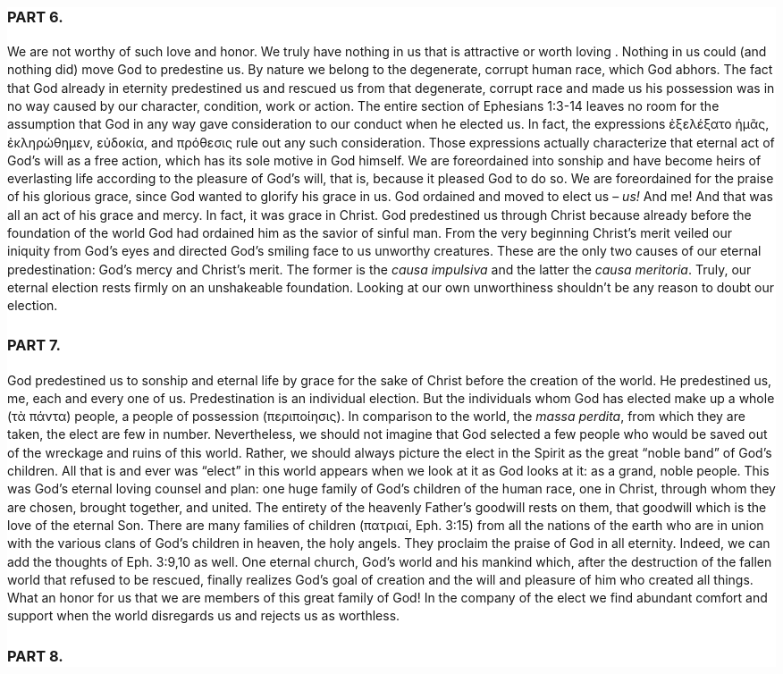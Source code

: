 ### PART 6. ###

We are not worthy of such love and honor. We truly have nothing in us that is attractive or worth loving . Nothing in us could (and nothing did) move God to predestine us. By nature we belong to the degenerate, corrupt human race, which God abhors. The fact that God already in eternity predestined us and rescued us from that degenerate, corrupt race and made us his possession was in no way caused by  our character, condition, work or action. The entire section of Ephesians 1:3-14 leaves no room for the assumption that God in any way gave consideration to our conduct when he elected us. In fact, the expressions ἐξελέξατο ἡμᾶς, ἐκληρώθημεν, εὐδοκία, and πρόθεσις rule out any such consideration. Those expressions actually characterize that eternal act of God’s will as a free action, which has its sole motive in God himself. We are foreordained into sonship and have become heirs of everlasting life according to the pleasure of God’s will, that is, because it pleased God to do so. We are foreordained for the praise of his glorious grace, since God wanted to glorify his grace in us. God ordained and moved to elect us – *us!* And me! And that was all an act of his grace and mercy. In fact, it was grace in Christ. God predestined us through Christ because already before the foundation of the world God had ordained him as the savior of sinful man. From the very beginning Christ’s merit veiled our iniquity from God’s eyes and directed God’s smiling face to us unworthy creatures. These are the only two causes of our eternal predestination: God’s mercy and Christ’s merit. The former is the *causa impulsiva* and the latter the *causa meritoria*. Truly, our eternal election rests firmly on an unshakeable foundation. Looking at our own unworthiness shouldn’t be any reason to doubt our election.

### PART 7. ###

God predestined us to sonship and eternal life by grace for the sake of Christ before the creation of the world. He predestined us, me, each and every one of us. Predestination is an individual election. But the individuals whom God has elected make up a whole (τὰ πάντα) people, a people of possession (περιποίησις). In comparison to the world, the *massa perdita*, from which they are taken, the elect are few in number. Nevertheless, we should not imagine that God selected a few people who would be saved out of the wreckage and ruins of this world. Rather, we should always picture the elect in the Spirit as the great “noble band” of God’s children. All that is and ever was “elect” in this world appears when we look at it as God looks at it: as a grand, noble people. This was God’s eternal loving counsel and plan: one huge family of God’s children of the human race, one in Christ, through whom they are chosen, brought together, and united. The entirety of the heavenly Father’s goodwill rests on them, that goodwill which is the love of the eternal Son. There are many families of children (πατριαί, Eph. 3:15) from all the nations of the earth who are in union with the various clans of God’s children in heaven, the holy angels. They proclaim the praise of God in all eternity. Indeed, we can add the thoughts of Eph. 3:9,10 as well. One eternal church, God’s world and his mankind which, after the destruction of the fallen world that refused to be rescued, finally realizes God’s goal of creation and the will and pleasure of him who created all things. What an honor for us that we are members of this great family of God! In the company of the elect we find abundant comfort and support when the world disregards us and rejects us as worthless.

### PART 8. ###
